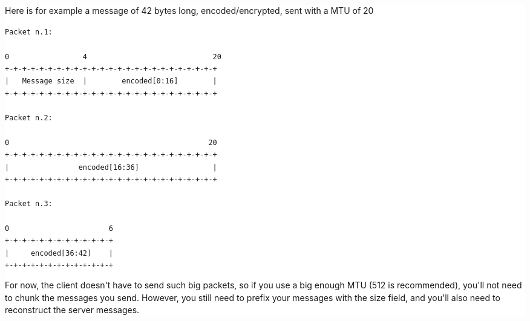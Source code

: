 Here is for example a message of 42 bytes long, encoded/encrypted, sent with a MTU of 20

```
Packet n.1:

0                 4                             20
+-+-+-+-+-+-+-+-+-+-+-+-+-+-+-+-+-+-+-+-+-+-+-+-+
|   Message size  |        encoded[0:16]        |
+-+-+-+-+-+-+-+-+-+-+-+-+-+-+-+-+-+-+-+-+-+-+-+-+

Packet n.2:

0                                              20
+-+-+-+-+-+-+-+-+-+-+-+-+-+-+-+-+-+-+-+-+-+-+-+-+
|                encoded[16:36]                 |
+-+-+-+-+-+-+-+-+-+-+-+-+-+-+-+-+-+-+-+-+-+-+-+-+

Packet n.3:

0                       6
+-+-+-+-+-+-+-+-+-+-+-+-+
|     encoded[36:42]    |
+-+-+-+-+-+-+-+-+-+-+-+-+
```

For now, the client doesn't have to send such big packets, so if you use a big enough MTU (512 is recommended), you'll not need to chunk the messages you send. However, you still need to prefix your messages with the size field, and you'll also need to reconstruct the server messages.
